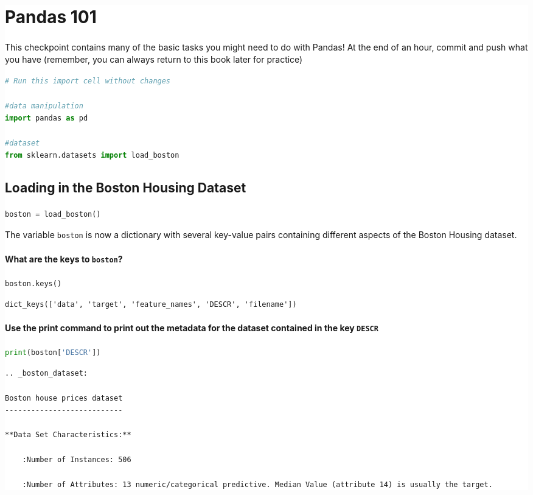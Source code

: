 # Pandas 101

This checkpoint contains many of the basic tasks you might need to do with Pandas!  At the end of an hour, commit and push what you have (remember, you can always return to this book later for practice)


```python
# Run this import cell without changes

#data manipulation
import pandas as pd

#dataset
from sklearn.datasets import load_boston
```

## Loading in the Boston Housing Dataset


```python
boston = load_boston()
```

The variable `boston` is now a dictionary with several key-value pairs containing different aspects of the Boston Housing dataset.  

#### What are the keys to `boston`?  


```python
boston.keys()
```




    dict_keys(['data', 'target', 'feature_names', 'DESCR', 'filename'])



#### Use the print command to print out the metadata for the dataset contained in the key `DESCR`


```python
print(boston['DESCR'])
```

    .. _boston_dataset:
    
    Boston house prices dataset
    ---------------------------
    
    **Data Set Characteristics:**  
    
        :Number of Instances: 506 
    
        :Number of Attributes: 13 numeric/categorical predictive. Median Value (attribute 14) is usually the target.
    